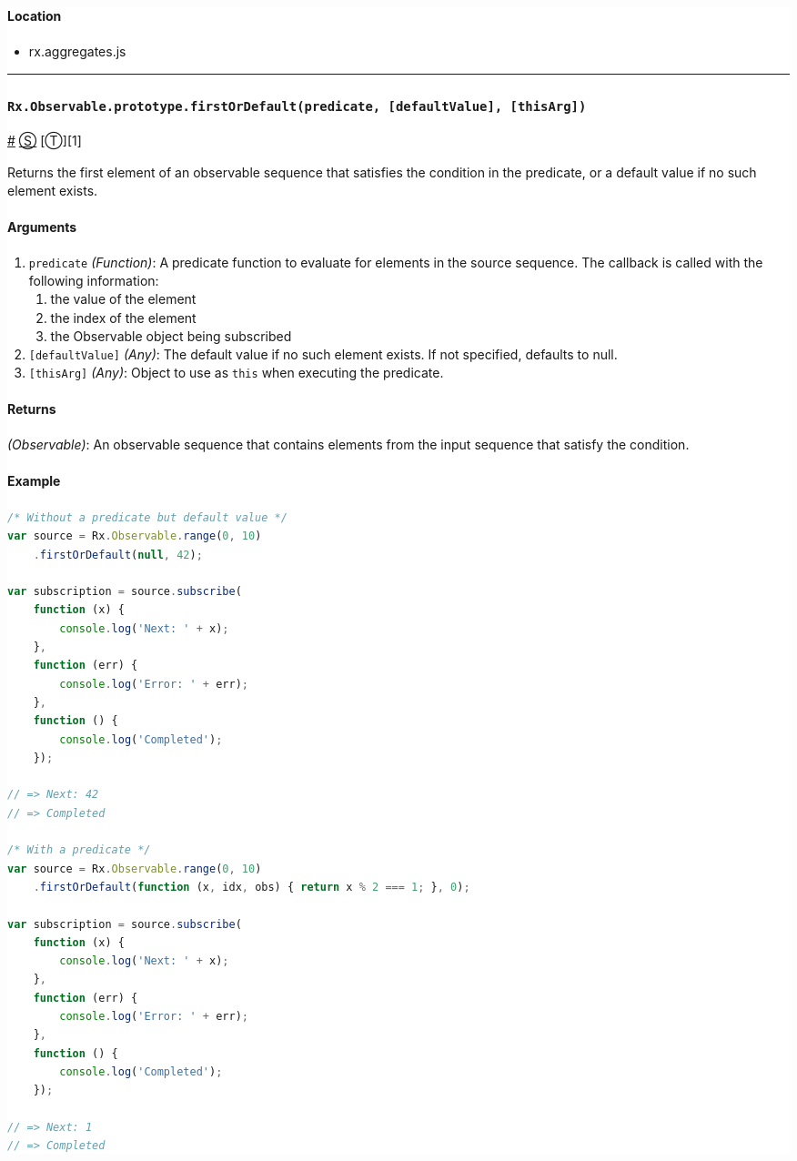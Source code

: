 #### Location

- rx.aggregates.js

* * *

### <a id="firstOrDefault"></a>`Rx.Observable.prototype.firstOrDefault(predicate, [defaultValue], [thisArg])`
<a href="#firstOrDefault">#</a> [&#x24C8;](https://github.com/Reactive-Extensions/RxJS/blob/master/rx.aggregates.js#L577-L582 "View in source") [&#x24C9;][1]

Returns the first element of an observable sequence that satisfies the condition in the predicate, or a default value if no such element exists.

#### Arguments
1. `predicate` *(Function)*: A predicate function to evaluate for elements in the source sequence. The callback is called with the following information:
    1. the value of the element
    2. the index of the element
    3. the Observable object being subscribed
2. `[defaultValue]` *(Any)*: The default value if no such element exists.  If not specified, defaults to null.
3. `[thisArg]` *(Any)*: Object to use as `this` when executing the predicate.

#### Returns
*(Observable)*: An observable sequence that contains elements from the input sequence that satisfy the condition.  

#### Example
```js
/* Without a predicate but default value */
var source = Rx.Observable.range(0, 10)
    .firstOrDefault(null, 42);

var subscription = source.subscribe(
    function (x) {
        console.log('Next: ' + x);
    },
    function (err) {
        console.log('Error: ' + err);   
    },
    function () {
        console.log('Completed');   
    });

// => Next: 42
// => Completed

/* With a predicate */
var source = Rx.Observable.range(0, 10)
    .firstOrDefault(function (x, idx, obs) { return x % 2 === 1; }, 0);

var subscription = source.subscribe(
    function (x) {
        console.log('Next: ' + x);
    },
    function (err) {
        console.log('Error: ' + err);   
    },
    function () {
        console.log('Completed');   
    });

// => Next: 1
// => Completed  
```